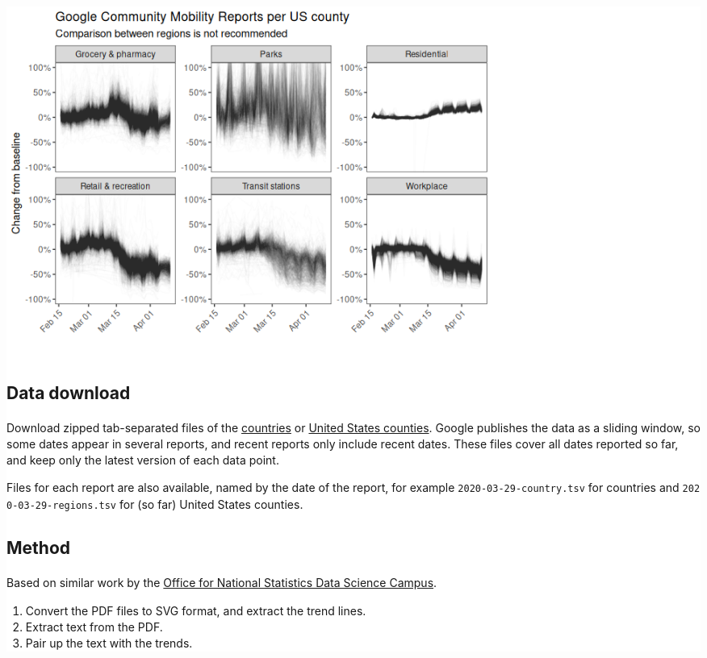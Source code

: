 <img src="man/figures/README-plot-us-counties-by-category-1.png" width="70%" />

## Data download

Download zipped tab-separated files of the
[countries](https://raw.githubusercontent.com/nacnudus/google-location-coronavirus/master/country.zip)
or [United States
counties](https://raw.githubusercontent.com/nacnudus/google-location-coronavirus/master/region.zip).
Google publishes the data as a sliding window, so some dates appear in
several reports, and recent reports only include recent dates. These
files cover all dates reported so far, and keep only the latest version
of each data point.

Files for each report are also available, named by the date of the
report, for example `2020-03-29-country.tsv` for countries and
`2020-03-29-regions.tsv` for (so far) United States counties.

## Method

Based on similar work by the [Office for National Statistics Data
Science
Campus](https://github.com/datasciencecampus/mobility-report-data-extractor).

1.  Convert the PDF files to SVG format, and extract the trend lines.
2.  Extract text from the PDF.
3.  Pair up the text with the trends.
